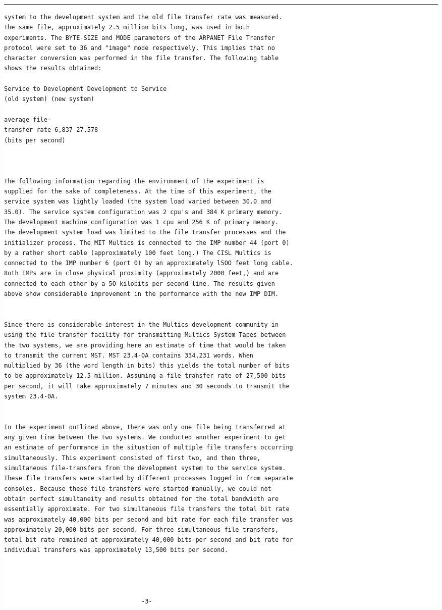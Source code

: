 ------------------------------------------------------------------------

``` newpage
system to the development system and the old file transfer rate was measured.
The same file, approximately 2.5 million bits long, was used in both
experiments. The BYTE-SIZE and MODE parameters of the ARPANET File Transfer
protocol were set to 36 and "image" mode respectively. This implies that no
character conversion was performed in the file transfer. The following table
shows the results obtained:

Service to Development Development to Service
(old system) (new system)

average file-
transfer rate 6,837 27,578
(bits per second)



The following information regarding the environment of the experiment is
supplied for the sake of completeness. At the time of this experiment, the
service system was lightly loaded (the system load varied between 30.0 and
35.0). The service system configuration was 2 cpu's and 384 K primary memory.
The development machine configuration was 1 cpu and 256 K of primary memory.
The development system load was limited to the file transfer processes and the
initializer process. The MIT Multics is connected to the IMP number 44 (port 0)
by a rather short cable (approximately 100 feet long.) The CISL Multics is
connected to the IMP number 6 (port 0) by an approximately l5OO feet long cable.
8oth IMPs are in close physical proximity (approximately 2000 feet,) and are
connected to each other by a 5O kilobits per second line. The results given
above show considerable improvement in the performance with the new IMP DIM.


Since there is considerable interest in the Multics development community in
using the file transfer facility for transmitting Multics System Tapes between
the two systems, we are providing here an estimate of time that would be taken
to transmit the current MST. MST 23.4-0A contains 334,231 words. When
multiplied by 36 (the word length in bits) this yields the total number of bits
to be approximately 12.5 million. Assuming a file transfer rate of 27,500 bits
per second, it will take approximately 7 minutes and 30 seconds to transmit the
system 23.4-0A.


In the experiment outlined above, there was only one file being transferred at
any given tine between the two systems. We conducted another experiment to get
an estimate of performance in the situation of multiple file transfers occurring
simultaneously. This experiment consisted of first two, and then three,
simultaneous file-transfers from the development system to the service system.
These file transfers were started by different processes logged in from separate
consoles. Because these file-transfers were started manually, we could not
obtain perfect simultaneity and results obtained for the total bandwidth are
essentially approximate. For two simultaneous file transfers the total bit rate
was approximately 40,000 bits per second and bit rate for each file transfer was
approximately 20,000 bits per second. For three simultaneous file transfers,
total bit rate remained at approximately 40,000 bits per second and bit rate for
individual transfers was approximately 13,500 bits per second.




                                      -3-
```
